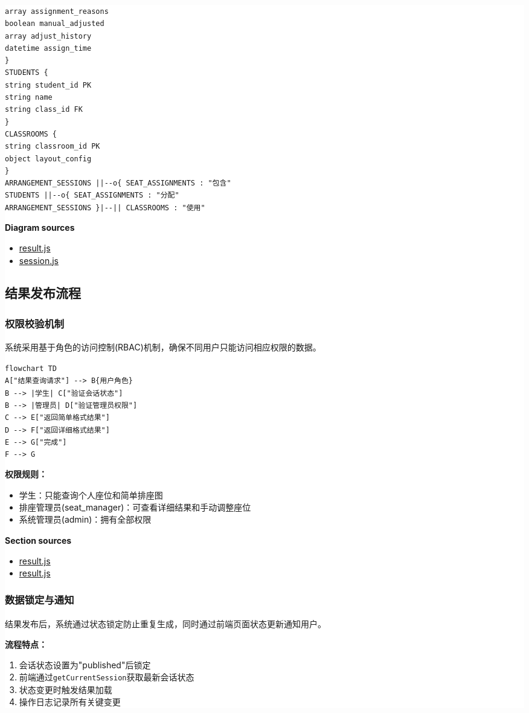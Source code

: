 ```mermaid
array assignment_reasons
boolean manual_adjusted
array adjust_history
datetime assign_time
}
STUDENTS {
string student_id PK
string name
string class_id FK
}
CLASSROOMS {
string classroom_id PK
object layout_config
}
ARRANGEMENT_SESSIONS ||--o{ SEAT_ASSIGNMENTS : "包含"
STUDENTS ||--o{ SEAT_ASSIGNMENTS : "分配"
ARRANGEMENT_SESSIONS }|--|| CLASSROOMS : "使用"
```

**Diagram sources**
- [result.js](file://cloudfunctions/seatArrangementFunctions/modules/result.js#L5-L455)
- [session.js](file://cloudfunctions/seatArrangementFunctions/modules/session.js#L0-L45)

## 结果发布流程

### 权限校验机制
系统采用基于角色的访问控制(RBAC)机制，确保不同用户只能访问相应权限的数据。

```mermaid
flowchart TD
A["结果查询请求"] --> B{用户角色}
B --> |学生| C["验证会话状态"]
B --> |管理员| D["验证管理员权限"]
C --> E["返回简单格式结果"]
D --> F["返回详细格式结果"]
E --> G["完成"]
F --> G
```

**权限规则：**
- 学生：只能查询个人座位和简单排座图
- 排座管理员(seat_manager)：可查看详细结果和手动调整座位
- 系统管理员(admin)：拥有全部权限

**Section sources**
- [result.js](file://cloudfunctions/seatArrangementFunctions/modules/result.js#L81-L164)
- [result.js](file://cloudfunctions/seatArrangementFunctions/modules/result.js#L325-L416)

### 数据锁定与通知
结果发布后，系统通过状态锁定防止重复生成，同时通过前端页面状态更新通知用户。

**流程特点：**
1. 会话状态设置为"published"后锁定
2. 前端通过`getCurrentSession`获取最新会话状态
3. 状态变更时触发结果加载
4. 操作日志记录所有关键变更
